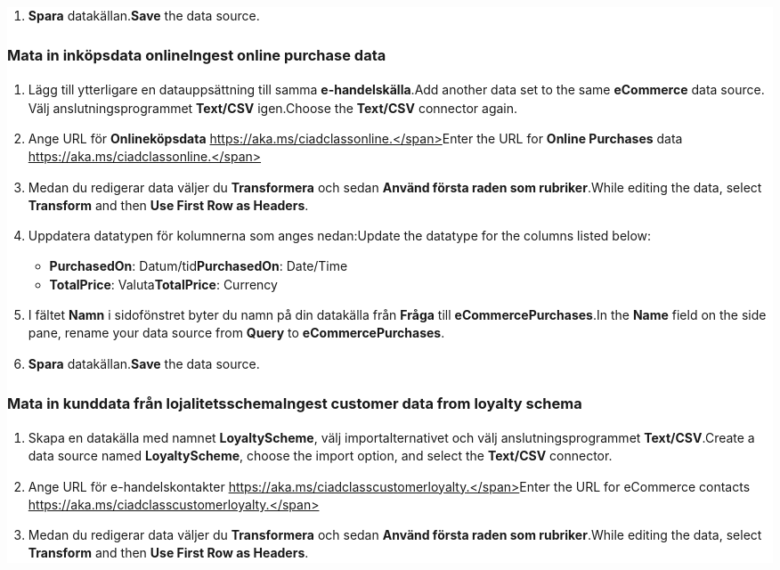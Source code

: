 1. <span data-ttu-id="c85a0-125">**Spara** datakällan.</span><span class="sxs-lookup"><span data-stu-id="c85a0-125">**Save** the data source.</span></span>

### <a name="ingest-online-purchase-data"></a><span data-ttu-id="c85a0-126">Mata in inköpsdata online</span><span class="sxs-lookup"><span data-stu-id="c85a0-126">Ingest online purchase data</span></span>

1. <span data-ttu-id="c85a0-127">Lägg till ytterligare en datauppsättning till samma **e-handelskälla**.</span><span class="sxs-lookup"><span data-stu-id="c85a0-127">Add another data set to the same **eCommerce** data source.</span></span> <span data-ttu-id="c85a0-128">Välj anslutningsprogrammet **Text/CSV** igen.</span><span class="sxs-lookup"><span data-stu-id="c85a0-128">Choose the **Text/CSV** connector again.</span></span>

1. <span data-ttu-id="c85a0-129">Ange URL för **Onlineköpsdata** https://aka.ms/ciadclassonline.</span><span class="sxs-lookup"><span data-stu-id="c85a0-129">Enter the URL for **Online Purchases** data https://aka.ms/ciadclassonline.</span></span>

1. <span data-ttu-id="c85a0-130">Medan du redigerar data väljer du **Transformera** och sedan **Använd första raden som rubriker**.</span><span class="sxs-lookup"><span data-stu-id="c85a0-130">While editing the data, select **Transform** and then **Use First Row as Headers**.</span></span>

1. <span data-ttu-id="c85a0-131">Uppdatera datatypen för kolumnerna som anges nedan:</span><span class="sxs-lookup"><span data-stu-id="c85a0-131">Update the datatype for the columns listed below:</span></span>
   - <span data-ttu-id="c85a0-132">**PurchasedOn**: Datum/tid</span><span class="sxs-lookup"><span data-stu-id="c85a0-132">**PurchasedOn**: Date/Time</span></span>
   - <span data-ttu-id="c85a0-133">**TotalPrice**: Valuta</span><span class="sxs-lookup"><span data-stu-id="c85a0-133">**TotalPrice**: Currency</span></span>

1. <span data-ttu-id="c85a0-134">I fältet **Namn** i sidofönstret byter du namn på din datakälla från **Fråga** till **eCommercePurchases**.</span><span class="sxs-lookup"><span data-stu-id="c85a0-134">In the **Name** field on the side pane, rename your data source from **Query** to **eCommercePurchases**.</span></span>

1. <span data-ttu-id="c85a0-135">**Spara** datakällan.</span><span class="sxs-lookup"><span data-stu-id="c85a0-135">**Save** the data source.</span></span>

### <a name="ingest-customer-data-from-loyalty-schema"></a><span data-ttu-id="c85a0-136">Mata in kunddata från lojalitetsschema</span><span class="sxs-lookup"><span data-stu-id="c85a0-136">Ingest customer data from loyalty schema</span></span>

1. <span data-ttu-id="c85a0-137">Skapa en datakälla med namnet **LoyaltyScheme**, välj importalternativet och välj anslutningsprogrammet **Text/CSV**.</span><span class="sxs-lookup"><span data-stu-id="c85a0-137">Create a data source named **LoyaltyScheme**, choose the import option, and select the **Text/CSV** connector.</span></span>

1. <span data-ttu-id="c85a0-138">Ange URL för e-handelskontakter https://aka.ms/ciadclasscustomerloyalty.</span><span class="sxs-lookup"><span data-stu-id="c85a0-138">Enter the URL for eCommerce contacts https://aka.ms/ciadclasscustomerloyalty.</span></span>

1. <span data-ttu-id="c85a0-139">Medan du redigerar data väljer du **Transformera** och sedan **Använd första raden som rubriker**.</span><span class="sxs-lookup"><span data-stu-id="c85a0-139">While editing the data, select **Transform** and then **Use First Row as Headers**.</span></span>

